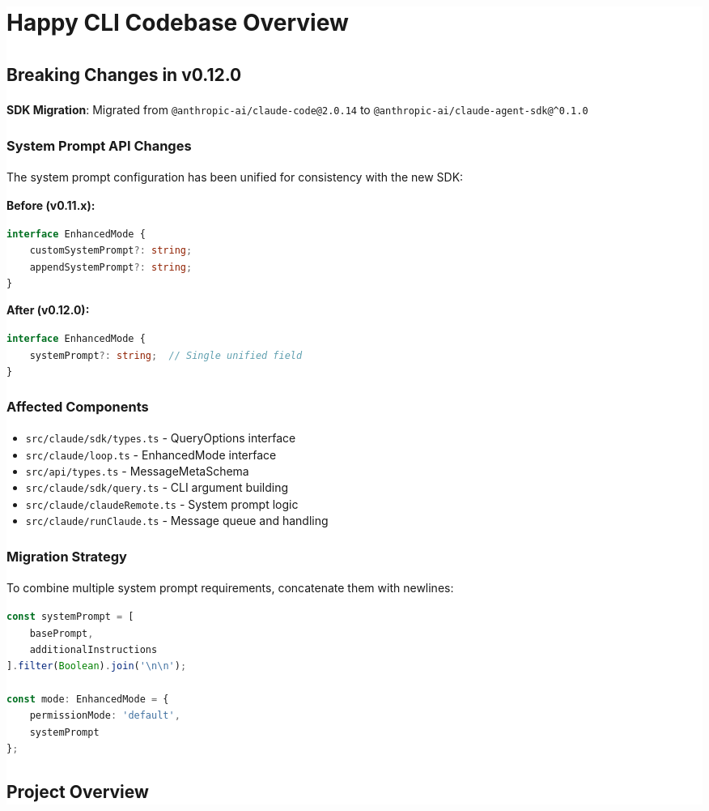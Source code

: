 # Happy CLI Codebase Overview

## Breaking Changes in v0.12.0

**SDK Migration**: Migrated from `@anthropic-ai/claude-code@2.0.14` to `@anthropic-ai/claude-agent-sdk@^0.1.0`

### System Prompt API Changes

The system prompt configuration has been unified for consistency with the new SDK:

**Before (v0.11.x):**
```typescript
interface EnhancedMode {
    customSystemPrompt?: string;
    appendSystemPrompt?: string;
}
```

**After (v0.12.0):**
```typescript
interface EnhancedMode {
    systemPrompt?: string;  // Single unified field
}
```

### Affected Components
- `src/claude/sdk/types.ts` - QueryOptions interface
- `src/claude/loop.ts` - EnhancedMode interface
- `src/api/types.ts` - MessageMetaSchema
- `src/claude/sdk/query.ts` - CLI argument building
- `src/claude/claudeRemote.ts` - System prompt logic
- `src/claude/runClaude.ts` - Message queue and handling

### Migration Strategy

To combine multiple system prompt requirements, concatenate them with newlines:

```typescript
const systemPrompt = [
    basePrompt,
    additionalInstructions
].filter(Boolean).join('\n\n');

const mode: EnhancedMode = {
    permissionMode: 'default',
    systemPrompt
};
```

## Project Overview
